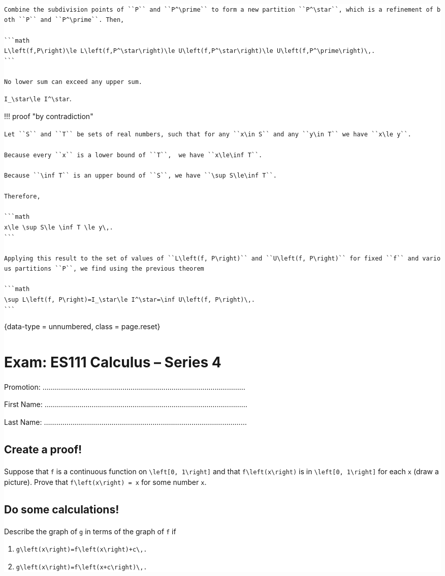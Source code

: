 	Combine the subdivision points of ``P`` and ``P^\prime`` to form a new partition ``P^\star``, which is a refinement of both ``P`` and ``P^\prime``. Then,

	```math
	L\left(f,P\right)\le L\left(f,P^\star\right)\le U\left(f,P^\star\right)\le U\left(f,P^\prime\right)\,.
	```

	No lower sum can exceed any upper sum.

``I_\star\le I^\star``.

!!! proof "by contradiction"

	Let ``S`` and ``T`` be sets of real numbers, such that for any ``x\in S`` and any ``y\in T`` we have ``x\le y``. 
	
	Because every ``x`` is a lower bound of ``T``,  we have ``x\le\inf T``.

	Because ``\inf T`` is an upper bound of ``S``, we have ``\sup S\le\inf T``.

	Therefore,
	
	```math
	x\le \sup S\le \inf T \le y\,.
	```

	Applying this result to the set of values of ``L\left(f, P\right)`` and ``U\left(f, P\right)`` for fixed ``f`` and various partitions ``P``, we find using the previous theorem

	```math
	\sup L\left(f, P\right)=I_\star\le I^\star=\inf U\left(f, P\right)\,.
	```


{data-type = unnumbered, class = page.reset}
# Exam: ES111 Calculus – Series 4

Promotion: ………………………………………………………………………………………

First Name: ………………………………………………………………………………………

Last Name: ………………………………………………………………………………………

## Create a proof!

Suppose that ``f`` is a continuous function on ``\left[0, 1\right]`` and that ``f\left(x\right)`` is in ``\left[0, 1\right]`` for each ``x`` (draw a picture). Prove that ``f\left(x\right) = x`` for some number ``x``.

## Do some calculations!

Describe the graph of ``g`` in terms of the graph of ``f`` if

1. ``g\left(x\right)=f\left(x\right)+c\,.``

2. ``g\left(x\right)=f\left(x+c\right)\,.``
